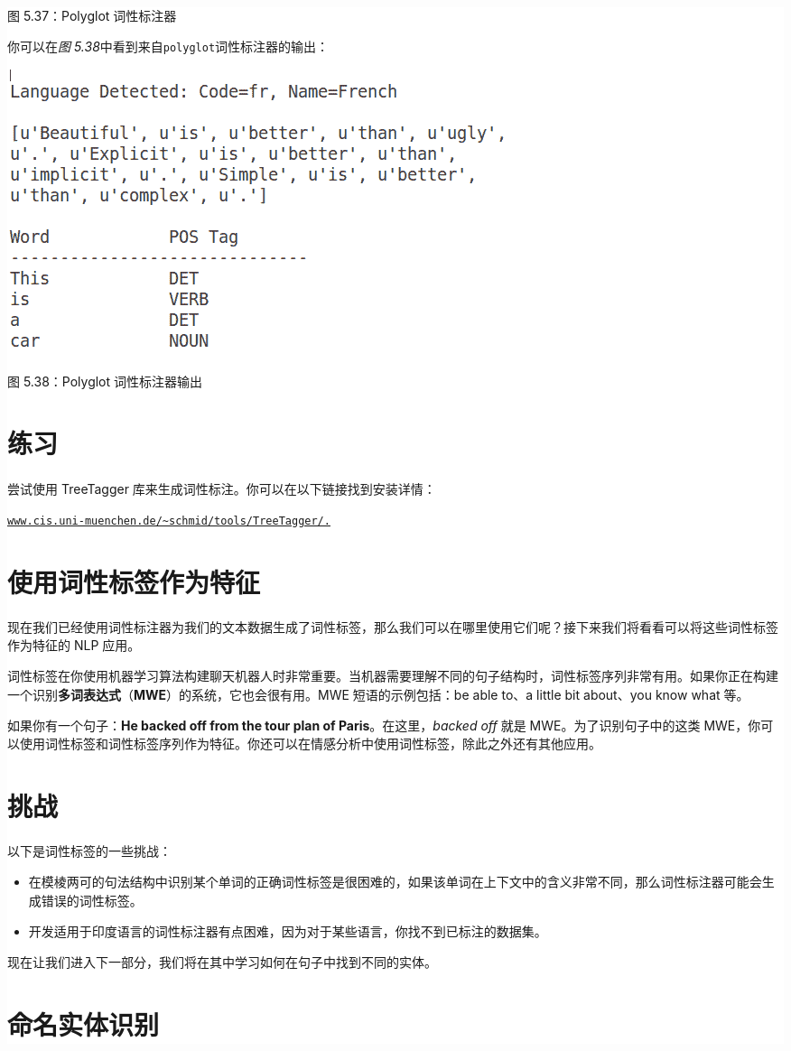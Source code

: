 
图 5.37：Polyglot 词性标注器

你可以在*图 5.38*中看到来自`polyglot`词性标注器的输出：

![](img/b28aea32-579b-4a97-ab1d-38b5e61215f0.png)

图 5.38：Polyglot 词性标注器输出

# 练习

尝试使用 TreeTagger 库来生成词性标注。你可以在以下链接找到安装详情：

[`www.cis.uni-muenchen.de/~schmid/tools/TreeTagger/.`](http://www.cis.uni-muenchen.de/~schmid/tools/TreeTagger/)

# 使用词性标签作为特征

现在我们已经使用词性标注器为我们的文本数据生成了词性标签，那么我们可以在哪里使用它们呢？接下来我们将看看可以将这些词性标签作为特征的 NLP 应用。

词性标签在你使用机器学习算法构建聊天机器人时非常重要。当机器需要理解不同的句子结构时，词性标签序列非常有用。如果你正在构建一个识别**多词表达式**（**MWE**）的系统，它也会很有用。MWE 短语的示例包括：be able to、a little bit about、you know what 等。

如果你有一个句子：**He backed off from the tour plan of Paris**。在这里，*backed off* 就是 MWE。为了识别句子中的这类 MWE，你可以使用词性标签和词性标签序列作为特征。你还可以在情感分析中使用词性标签，除此之外还有其他应用。

# 挑战

以下是词性标签的一些挑战：

+   在模棱两可的句法结构中识别某个单词的正确词性标签是很困难的，如果该单词在上下文中的含义非常不同，那么词性标注器可能会生成错误的词性标签。

+   开发适用于印度语言的词性标注器有点困难，因为对于某些语言，你找不到已标注的数据集。

现在让我们进入下一部分，我们将在其中学习如何在句子中找到不同的实体。

# 命名实体识别
